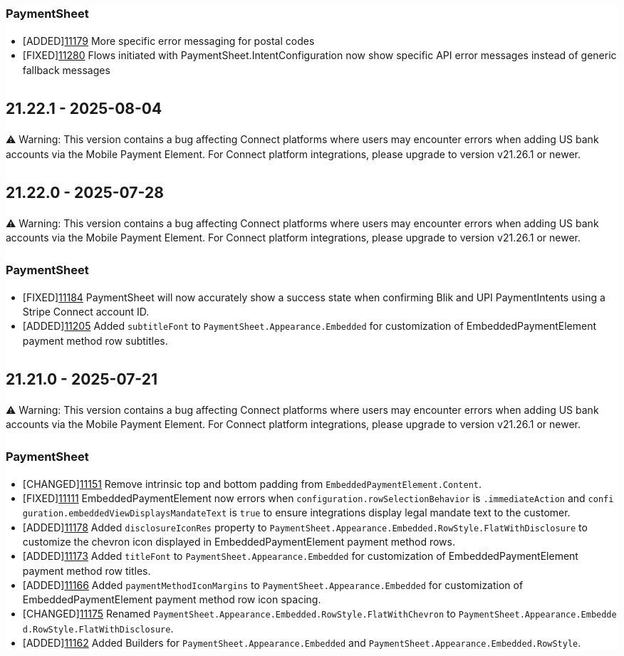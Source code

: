 ### PaymentSheet

- [ADDED][11179](https://github.com/stripe/stripe-android/pull/11179) More specific error messaging for postal codes
- [FIXED][11280](https://github.com/stripe/stripe-android/pull/11280) Flows initiated with PaymentSheet.IntentConfiguration now show specific API error messages instead of generic fallback messages

## 21.22.1 - 2025-08-04

⚠️ Warning: This version contains a bug affecting Connect platforms where users may encounter errors when adding US bank accounts via the Mobile Payment Element. For Connect platform integrations, please upgrade to version v21.26.1 or newer.

## 21.22.0 - 2025-07-28

⚠️ Warning: This version contains a bug affecting Connect platforms where users may encounter errors when adding US bank accounts via the Mobile Payment Element. For Connect platform integrations, please upgrade to version v21.26.1 or newer.

### PaymentSheet

- [FIXED][11184](https://github.com/stripe/stripe-android/pull/11184) PaymentSheet will now accurately show a success state when confirming Blik and UPI PaymentIntents using a Stripe Connect account ID.
- [ADDED][11205](https://github.com/stripe/stripe-android/pull/11205) Added `subtitleFont` to `PaymentSheet.Appearance.Embedded` for customization of EmbeddedPaymentElement payment method row subtitles.

## 21.21.0 - 2025-07-21

⚠️ Warning: This version contains a bug affecting Connect platforms where users may encounter errors when adding US bank accounts via the Mobile Payment Element. For Connect platform integrations, please upgrade to version v21.26.1 or newer.

### PaymentSheet

- [CHANGED][11151](https://github.com/stripe/stripe-android/pull/11151) Remove intrinsic top and bottom padding from `EmbeddedPaymentElement.Content`.
- [FIXED][11111](https://github.com/stripe/stripe-android/pull/11083) EmbeddedPaymentElement now errors when `configuration.rowSelectionBehavior` is `.immediateAction` and `configuration.embeddedViewDisplaysMandateText` is `true` to ensure integrations display legal mandate text to the customer.
- [ADDED][11178](https://github.com/stripe/stripe-android/pull/11178) Added `disclosureIconRes` property to `PaymentSheet.Appearance.Embedded.RowStyle.FlatWithDisclosure` to customize the chevron icon displayed in EmbeddedPaymentElement payment method rows.
- [ADDED][11173](https://github.com/stripe/stripe-android/pull/11173) Added `titleFont` to `PaymentSheet.Appearance.Embedded` for customization of EmbeddedPaymentElement payment method row titles.
- [ADDED][11166](https://github.com/stripe/stripe-android/pull/11166) Added `paymentMethodIconMargins` to `PaymentSheet.Appearance.Embedded` for customization of EmbeddedPaymentElement payment method row icon spacing.
- [CHANGED][11175](https://github.com/stripe/stripe-android/pull/11175) Renamed `PaymentSheet.Appearance.Embedded.RowStyle.FlatWithChevron` to `PaymentSheet.Appearance.Embedded.RowStyle.FlatWithDisclosure`.
- [ADDED][11162](https://github.com/stripe/stripe-android/pull/11162) Added Builders for `PaymentSheet.Appearance.Embedded` and `PaymentSheet.Appearance.Embedded.RowStyle`.
